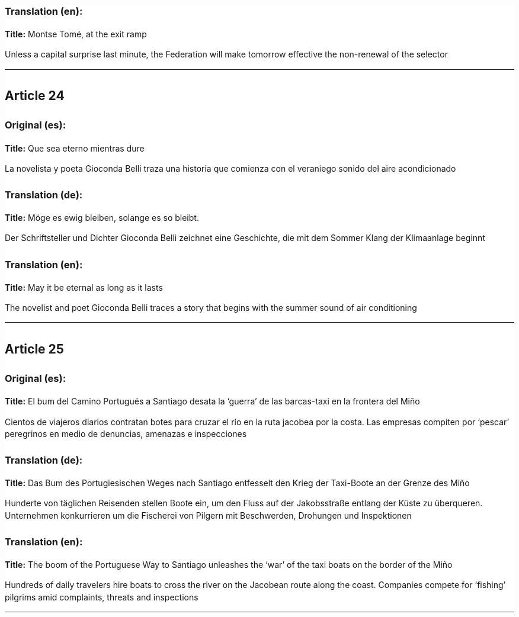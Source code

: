 ### Translation (en):
**Title:** Montse Tomé, at the exit ramp

Unless a capital surprise last minute, the Federation will make tomorrow effective the non-renewal of the selector

---

## Article 24
### Original (es):
**Title:** Que sea eterno mientras dure

La novelista y poeta Gioconda Belli traza una historia que comienza con el veraniego sonido del aire acondicionado

### Translation (de):
**Title:** Möge es ewig bleiben, solange es so bleibt.

Der Schriftsteller und Dichter Gioconda Belli zeichnet eine Geschichte, die mit dem Sommer Klang der Klimaanlage beginnt

### Translation (en):
**Title:** May it be eternal as long as it lasts

The novelist and poet Gioconda Belli traces a story that begins with the summer sound of air conditioning

---

## Article 25
### Original (es):
**Title:** El bum del Camino Portugués a Santiago desata la ‘guerra’ de las barcas-taxi en la frontera del Miño

Cientos de viajeros diarios contratan botes para cruzar el río en la ruta jacobea por la costa. Las empresas compiten por ‘pescar’ peregrinos en medio de denuncias, amenazas e inspecciones

### Translation (de):
**Title:** Das Bum des Portugiesischen Weges nach Santiago entfesselt den Krieg der Taxi-Boote an der Grenze des Miño

Hunderte von täglichen Reisenden stellen Boote ein, um den Fluss auf der Jakobsstraße entlang der Küste zu überqueren. Unternehmen konkurrieren um die Fischerei von Pilgern mit Beschwerden, Drohungen und Inspektionen

### Translation (en):
**Title:** The boom of the Portuguese Way to Santiago unleashes the ‘war’ of the taxi boats on the border of the Miño

Hundreds of daily travelers hire boats to cross the river on the Jacobean route along the coast. Companies compete for ‘fishing’ pilgrims amid complaints, threats and inspections

---